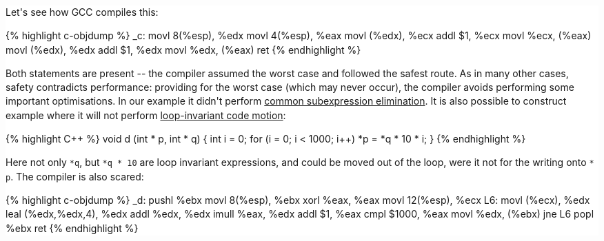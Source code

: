 Let's see how GCC compiles this:

{% highlight c-objdump %}
_c:
        movl    8(%esp), %edx
        movl    4(%esp), %eax
        movl    (%edx), %ecx
        addl    $1, %ecx
        movl    %ecx, (%eax)
        movl    (%edx), %edx
        addl    $1, %edx
        movl    %edx, (%eax)
	ret
{% endhighlight %}

Both statements are present -- the compiler assumed the worst case and followed the safest route. As in many other cases,
safety contradicts performance: providing for the worst case (which may never occur), the compiler avoids performing
some important optimisations. In our example it didn't perform 
[common subexpression elimination](http://en.wikipedia.org/wiki/Common_subexpression_elimination). It is also
possible to construct example where it will not perform [loop-invariant code motion](http://en.wikipedia.org/wiki/Loop-invariant_code_motion):

{% highlight C++ %}
void d (int * p, int * q)
{
    int i = 0;
    for (i = 0; i < 1000; i++)
        *p = *q * 10 * i;
}
{% endhighlight %}

Here not only `*q`, but `*q * 10` are loop invariant expressions, and could be moved out of the loop, were it not for
the writing onto `*p`. The compiler is also scared:

{% highlight c-objdump %}
_d:
        pushl   %ebx
        movl    8(%esp), %ebx
        xorl    %eax, %eax
        movl    12(%esp), %ecx
L6:
        movl    (%ecx), %edx
        leal    (%edx,%edx,4), %edx
        addl    %edx, %edx
        imull   %eax, %edx
        addl    $1, %eax
        cmpl    $1000, %eax
        movl    %edx, (%ebx)
        jne     L6
        popl    %ebx
        ret
{% endhighlight %}
